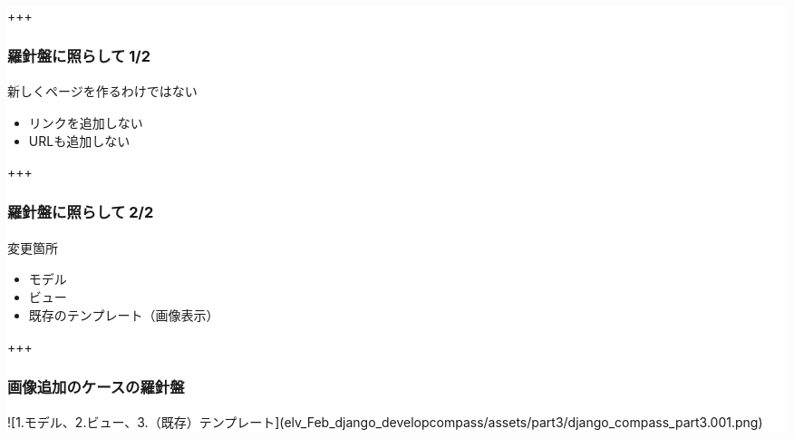 +++

### 羅針盤に照らして 1/2

新しくページを作るわけではない

- リンクを追加しない
- URLも追加しない

+++

### 羅針盤に照らして 2/2

変更箇所

- モデル
- ビュー
- 既存のテンプレート（画像表示）

+++

### 画像追加のケースの羅針盤

<span class="eighty-percent-img">
![1.モデル、2.ビュー、3.（既存）テンプレート](elv_Feb_django_developcompass/assets/part3/django_compass_part3.001.png)
</span>
